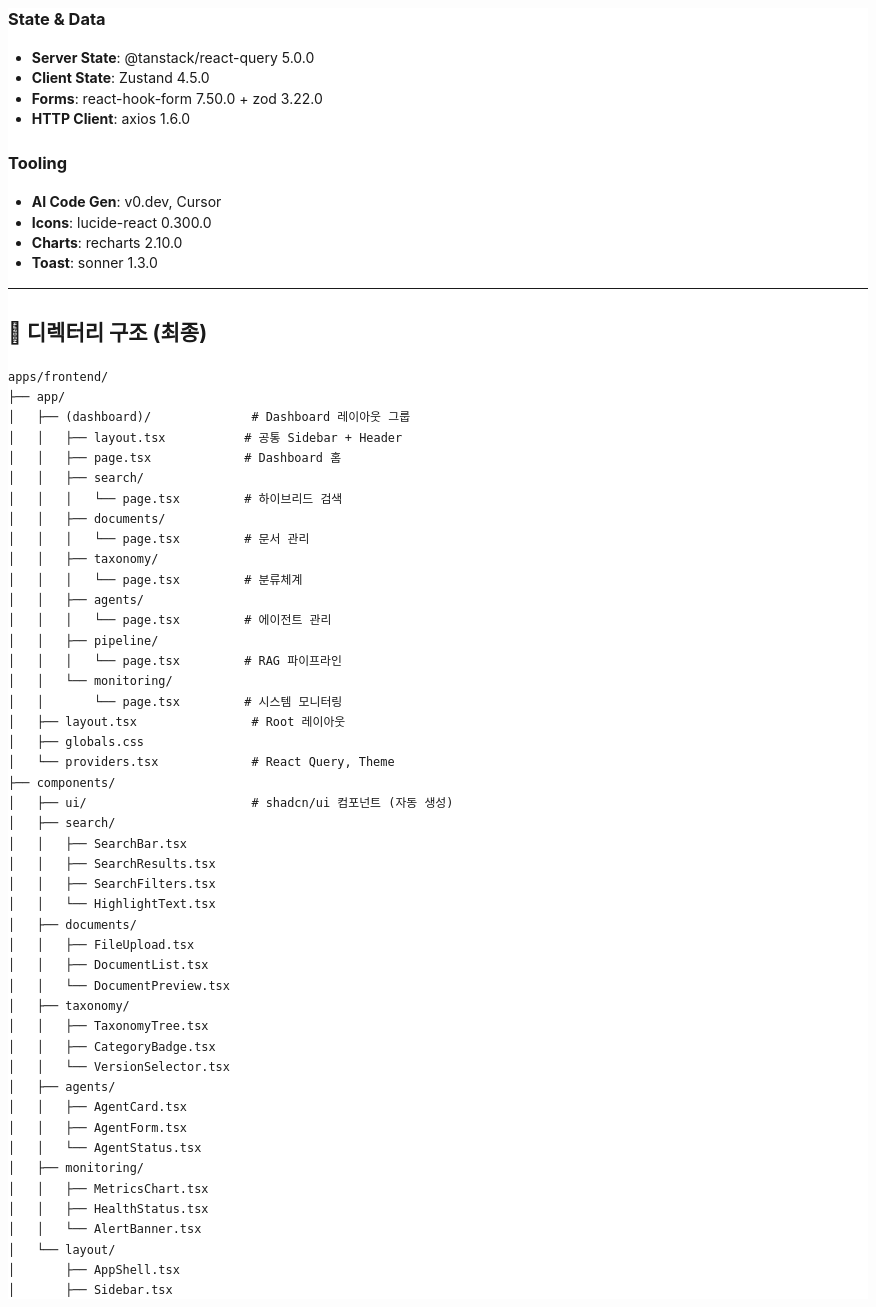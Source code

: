### State & Data
- **Server State**: @tanstack/react-query 5.0.0
- **Client State**: Zustand 4.5.0
- **Forms**: react-hook-form 7.50.0 + zod 3.22.0
- **HTTP Client**: axios 1.6.0

### Tooling
- **AI Code Gen**: v0.dev, Cursor
- **Icons**: lucide-react 0.300.0
- **Charts**: recharts 2.10.0
- **Toast**: sonner 1.3.0

---

## 📁 디렉터리 구조 (최종)

```
apps/frontend/
├── app/
│   ├── (dashboard)/              # Dashboard 레이아웃 그룹
│   │   ├── layout.tsx           # 공통 Sidebar + Header
│   │   ├── page.tsx             # Dashboard 홈
│   │   ├── search/
│   │   │   └── page.tsx         # 하이브리드 검색
│   │   ├── documents/
│   │   │   └── page.tsx         # 문서 관리
│   │   ├── taxonomy/
│   │   │   └── page.tsx         # 분류체계
│   │   ├── agents/
│   │   │   └── page.tsx         # 에이전트 관리
│   │   ├── pipeline/
│   │   │   └── page.tsx         # RAG 파이프라인
│   │   └── monitoring/
│   │       └── page.tsx         # 시스템 모니터링
│   ├── layout.tsx                # Root 레이아웃
│   ├── globals.css
│   └── providers.tsx             # React Query, Theme
├── components/
│   ├── ui/                       # shadcn/ui 컴포넌트 (자동 생성)
│   ├── search/
│   │   ├── SearchBar.tsx
│   │   ├── SearchResults.tsx
│   │   ├── SearchFilters.tsx
│   │   └── HighlightText.tsx
│   ├── documents/
│   │   ├── FileUpload.tsx
│   │   ├── DocumentList.tsx
│   │   └── DocumentPreview.tsx
│   ├── taxonomy/
│   │   ├── TaxonomyTree.tsx
│   │   ├── CategoryBadge.tsx
│   │   └── VersionSelector.tsx
│   ├── agents/
│   │   ├── AgentCard.tsx
│   │   ├── AgentForm.tsx
│   │   └── AgentStatus.tsx
│   ├── monitoring/
│   │   ├── MetricsChart.tsx
│   │   ├── HealthStatus.tsx
│   │   └── AlertBanner.tsx
│   └── layout/
│       ├── AppShell.tsx
│       ├── Sidebar.tsx
```